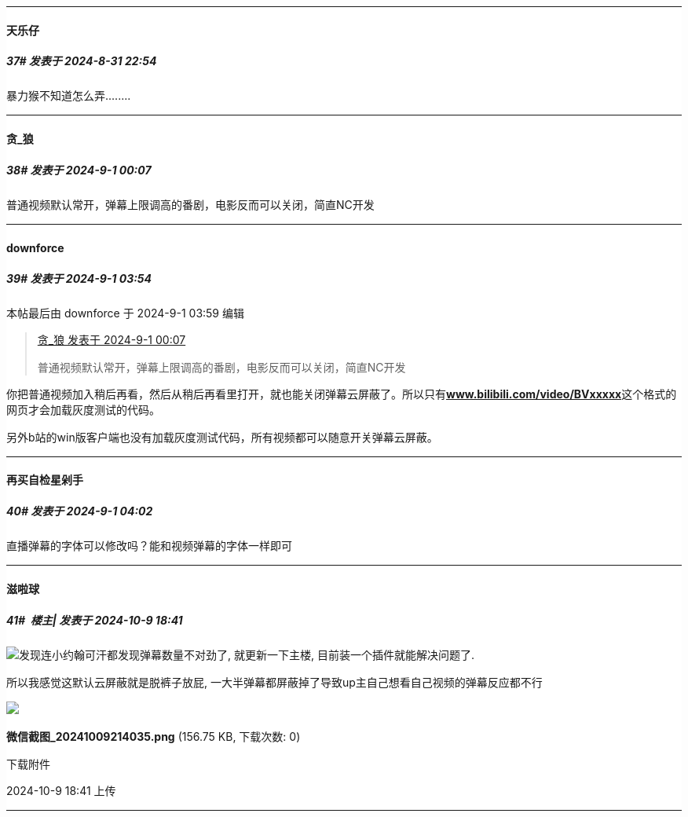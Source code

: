 *****

####  天乐仔  
##### 37#       发表于 2024-8-31 22:54

暴力猴不知道怎么弄........

*****

####  贪_狼  
##### 38#       发表于 2024-9-1 00:07

普通视频默认常开，弹幕上限调高的番剧，电影反而可以关闭，简直NC开发

*****

####  downforce  
##### 39#       发表于 2024-9-1 03:54

 本帖最后由 downforce 于 2024-9-1 03:59 编辑 
<blockquote><a href="httphttps://bbs.saraba1st.com/2b/forum.php?mod=redirect&amp;goto=findpost&amp;pid=66077408&amp;ptid=2196983" target="_blank">贪_狼 发表于 2024-9-1 00:07</a>

普通视频默认常开，弹幕上限调高的番剧，电影反而可以关闭，简直NC开发</blockquote>
你把普通视频加入稍后再看，然后从稍后再看里打开，就也能关闭弹幕云屏蔽了。所以只有<strong>www.bilibili.com/video/BVxxxxx</strong>这个格式的网页才会加载灰度测试的代码。

另外b站的win版客户端也没有加载灰度测试代码，所有视频都可以随意开关弹幕云屏蔽。

*****

####  再买自检星剁手  
##### 40#       发表于 2024-9-1 04:02

直播弹幕的字体可以修改吗？能和视频弹幕的字体一样即可


*****

####  滋啦球  
##### 41#         楼主| 发表于 2024-10-9 18:41

<img src="https://static.saraba1st.com/image/smiley/face2017/067.png" referrerpolicy="no-referrer">发现连小约翰可汗都发现弹幕数量不对劲了, 就更新一下主楼, 目前装一个插件就能解决问题了.

所以我感觉这默认云屏蔽就是脱裤子放屁, 一大半弹幕都屏蔽掉了导致up主自己想看自己视频的弹幕反应都不行

<img src="https://img.saraba1st.com/forum/202410/09/184102oo7iffmi9mv97wky.png" referrerpolicy="no-referrer">

<strong>微信截图_20241009214035.png</strong> (156.75 KB, 下载次数: 0)

下载附件

2024-10-9 18:41 上传


*****
